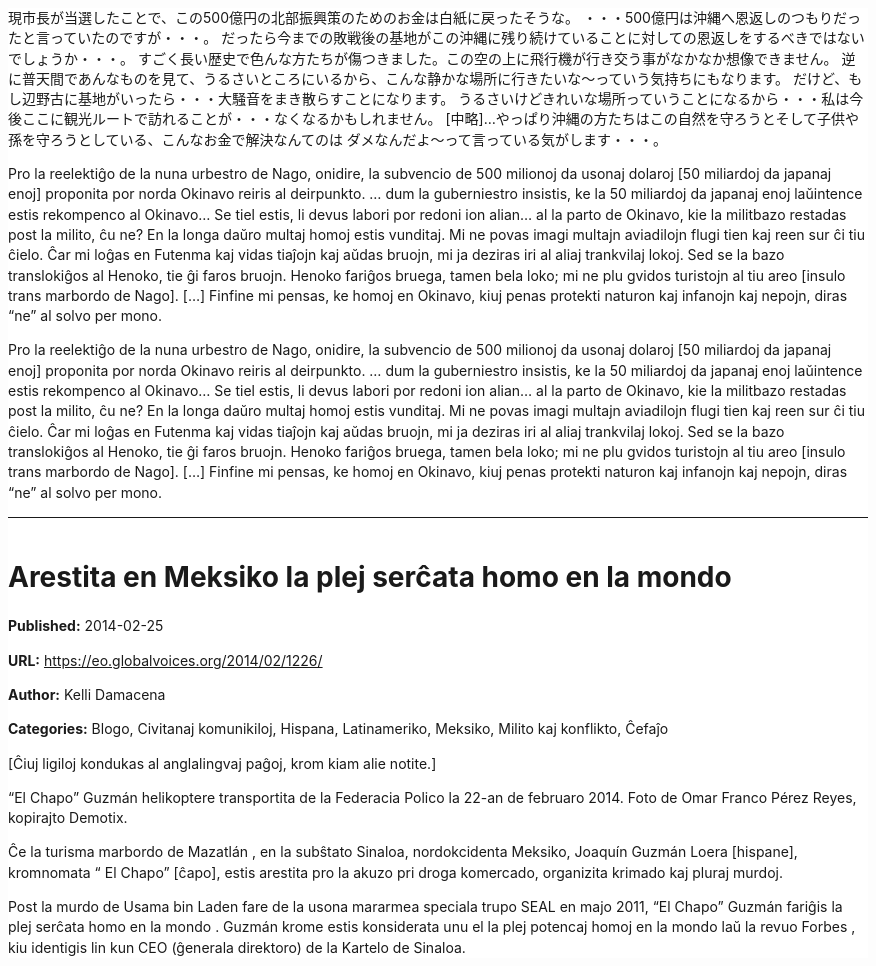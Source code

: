 現市長が当選したことで、この500億円の北部振興策のためのお金は白紙に戻ったそうな。 ・・・500億円は沖縄へ恩返しのつもりだったと言っていたのですが・・・。 だったら今までの敗戦後の基地がこの沖縄に残り続けていることに対しての恩返しをするべきではないでしょうか・・・。 すごく長い歴史で色んな方たちが傷つきました。この空の上に飛行機が行き交う事がなかなか想像できません。 逆に普天間であんなものを見て、うるさいところにいるから、こんな静かな場所に行きたいな～っていう気持ちにもなります。 だけど、もし辺野古に基地がいったら・・・大騒音をまき散らすことになります。 うるさいけどきれいな場所っていうことになるから・・・私は今後ここに観光ルートで訪れることが・・・なくなるかもしれません。 [中略]…やっぱり沖縄の方たちはこの自然を守ろうとそして子供や孫を守ろうとしている、こんなお金で解決なんてのは ダメなんだよ～って言っている気がします・・・。

Pro la reelektiĝo de la nuna urbestro de Nago, onidire, la subvencio de 500 milionoj da usonaj dolaroj [50 miliardoj da japanaj enoj] proponita por norda Okinavo reiris al deirpunkto. … dum la guberniestro insistis, ke la 50 miliardoj da japanaj enoj laŭintence estis rekompenco al Okinavo… Se tiel estis, li devus labori por redoni ion alian… al la parto de Okinavo, kie la militbazo restadas post la milito, ĉu ne? En la longa daŭro multaj homoj estis vunditaj. Mi ne povas imagi multajn aviadilojn flugi tien kaj reen sur ĉi tiu ĉielo. Ĉar mi loĝas en Futenma kaj vidas tiaĵojn kaj aŭdas bruojn, mi ja deziras iri al aliaj trankvilaj lokoj. Sed se la bazo translokiĝos al Henoko, tie ĝi faros bruojn. Henoko fariĝos bruega, tamen bela loko; mi ne plu gvidos turistojn al tiu areo [insulo trans marbordo de Nago]. […] Finfine mi pensas, ke homoj en Okinavo, kiuj penas protekti naturon kaj infanojn kaj nepojn, diras “ne” al solvo per mono.

Pro la reelektiĝo de la nuna urbestro de Nago, onidire, la subvencio de 500 milionoj da usonaj dolaroj [50 miliardoj da japanaj enoj] proponita por norda Okinavo reiris al deirpunkto. … dum la guberniestro insistis, ke la 50 miliardoj da japanaj enoj laŭintence estis rekompenco al Okinavo… Se tiel estis, li devus labori por redoni ion alian… al la parto de Okinavo, kie la militbazo restadas post la milito, ĉu ne? En la longa daŭro multaj homoj estis vunditaj. Mi ne povas imagi multajn aviadilojn flugi tien kaj reen sur ĉi tiu ĉielo. Ĉar mi loĝas en Futenma kaj vidas tiaĵojn kaj aŭdas bruojn, mi ja deziras iri al aliaj trankvilaj lokoj. Sed se la bazo translokiĝos al Henoko, tie ĝi faros bruojn. Henoko fariĝos bruega, tamen bela loko; mi ne plu gvidos turistojn al tiu areo [insulo trans marbordo de Nago]. […] Finfine mi pensas, ke homoj en Okinavo, kiuj penas protekti naturon kaj infanojn kaj nepojn, diras “ne” al solvo per mono.


---

# Arestita en Meksiko la plej serĉata homo en la mondo

**Published:** 2014-02-25

**URL:** https://eo.globalvoices.org/2014/02/1226/

**Author:** Kelli Damacena

**Categories:** Blogo, Civitanaj komunikiloj, Hispana, Latinameriko, Meksiko, Milito kaj konflikto, Ĉefaĵo

[Ĉiuj ligiloj kondukas al anglalingvaj paĝoj, krom kiam alie notite.]

“El Chapo” Guzmán helikoptere transportita de la Federacia Polico la 22-an de februaro 2014. Foto de Omar Franco Pérez Reyes, kopirajto Demotix.

Ĉe la turisma marbordo de Mazatlán , en la subŝtato Sinaloa, nordokcidenta Meksiko, Joaquín Guzmán Loera [hispane], kromnomata “ El Chapo” [ĉapo], estis arestita pro la akuzo pri droga komercado, organizita krimado kaj pluraj murdoj.

Post la murdo de Usama bin Laden fare de la usona mararmea speciala trupo SEAL en majo 2011, “El Chapo” Guzmán fariĝis la plej serĉata homo en la mondo . Guzmán krome estis konsiderata unu el la plej potencaj homoj en la mondo laŭ la revuo Forbes , kiu identigis lin kun CEO (ĝenerala direktoro) de la Kartelo de Sinaloa.
